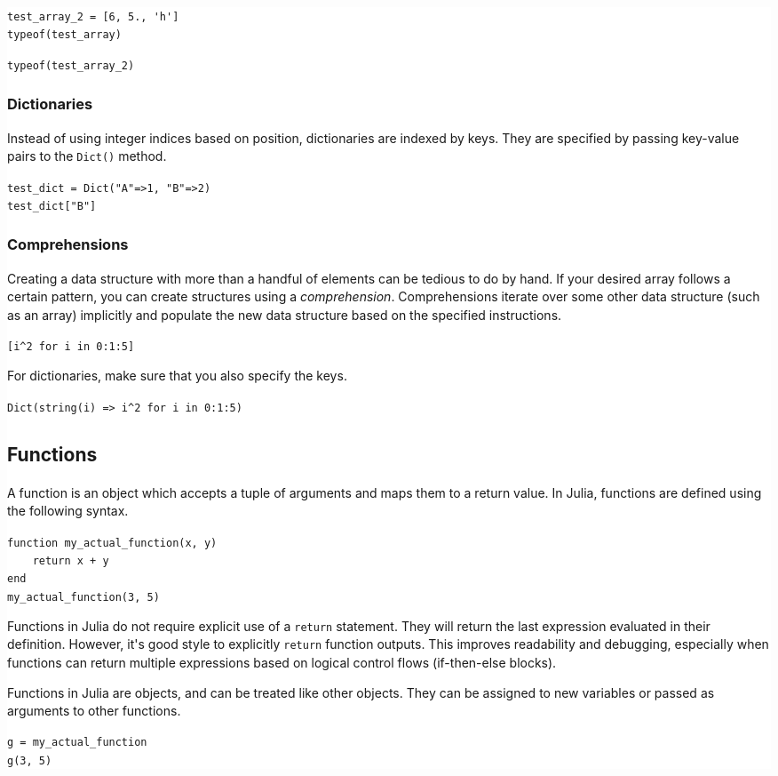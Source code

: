 ````julia:ex38
test_array_2 = [6, 5., 'h']
typeof(test_array)
````

````julia:ex39
typeof(test_array_2)
````

### Dictionaries

Instead of using integer indices based on position, dictionaries are indexed by keys. They are specified by passing key-value pairs to the `Dict()` method.

````julia:ex40
test_dict = Dict("A"=>1, "B"=>2)
test_dict["B"]
````

### Comprehensions

Creating a data structure with more than a handful of elements can be tedious to do by hand. If your desired array follows a certain pattern, you can create structures using a *comprehension*. Comprehensions iterate over some other data structure (such as an array) implicitly and populate the new data structure based on the specified instructions.

````julia:ex41
[i^2 for i in 0:1:5]
````

For dictionaries, make sure that you also specify the keys.

````julia:ex42
Dict(string(i) => i^2 for i in 0:1:5)
````

## Functions

A function is an object which accepts a tuple of arguments and maps them to a return value. In Julia, functions are defined using the following syntax.

````julia:ex43
function my_actual_function(x, y)
	return x + y
end
my_actual_function(3, 5)
````

Functions in Julia do not require explicit use of a `return` statement. They will return the last expression evaluated in their definition. However, it's good style to explicitly `return` function outputs. This improves readability and debugging, especially when functions can return multiple expressions based on logical control flows (if-then-else blocks).

Functions in Julia are objects, and can be treated like other objects. They can be assigned to new variables or passed as arguments to other functions.

````julia:ex44
g = my_actual_function
g(3, 5)
````
